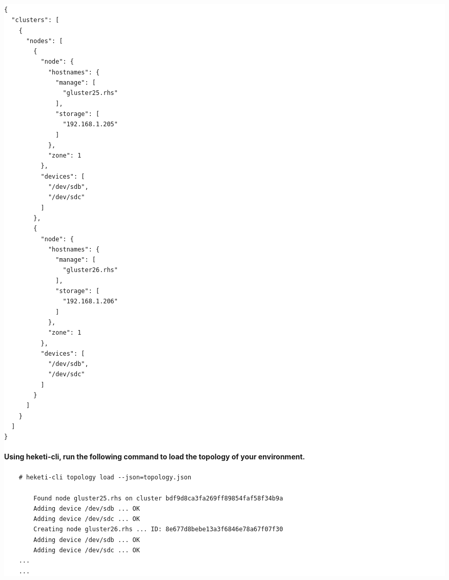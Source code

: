 
```
{
  "clusters": [
    {
      "nodes": [
        {
          "node": {
            "hostnames": {
              "manage": [
                "gluster25.rhs"
              ],
              "storage": [
                "192.168.1.205"
              ]
            },
            "zone": 1
          },
          "devices": [
            "/dev/sdb",
            "/dev/sdc"
          ]
        },
        {
          "node": {
            "hostnames": {
              "manage": [
                "gluster26.rhs"
              ],
              "storage": [
                "192.168.1.206"
              ]
            },
            "zone": 1
          },
          "devices": [
            "/dev/sdb",
            "/dev/sdc"
          ]
        }
      ]
    }
  ]
}
```

#### Using heketi-cli, run the following command to load the topology of your environment.

```
	# heketi-cli topology load --json=topology.json

    	Found node gluster25.rhs on cluster bdf9d8ca3fa269ff89854faf58f34b9a
   		Adding device /dev/sdb ... OK
   	 	Adding device /dev/sdc ... OK
    	Creating node gluster26.rhs ... ID: 8e677d8bebe13a3f6846e78a67f07f30
   	 	Adding device /dev/sdb ... OK
   	 	Adding device /dev/sdc ... OK
	...
	...
```
